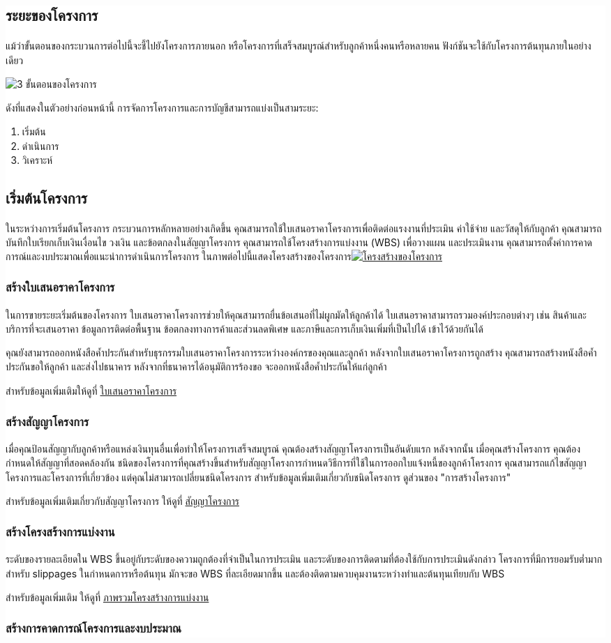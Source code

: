 ## <a name="project-phases"></a>ระยะของโครงการ
แม้ว่าขั้นตอนของกระบวนการต่อไปนี้จะชี้ไปยังโครงการภายนอก หรือโครงการที่เสร็จสมบูรณ์สำหรับลูกค้าหนึ่งคนหรือหลายคน ฟังก์ชันจะใช้กับโครงการต้นทุนภายในอย่างเดียว 

![3 ขั้นตอนของโครงการ](./media/3-stages-of-a-project.png) 

ดังที่แสดงในตัวอย่างก่อนหน้านี้ การจัดการโครงการและการบัญชีสามารถแบ่งเป็นสามระยะ:

1.  เริ่มต้น
2.  ดำเนินการ
3.  วิเคราะห์

## <a name="initiate-the-project"></a>เริ่มต้นโครงการ
ในระหว่างการเริ่มต้นโครงการ กระบวนการหลักหลายอย่างเกิดขึ้น คุณสามารถใช้ใบเสนอราคาโครงการเพื่อติดต่อแรงงานที่ประเมิน ค่าใช้จ่าย และวัสดุให้กับลูกค้า คุณสามารถบันทึกใบเรียกเก็บเงินเงื่อนไข วงเงิน และข้อตกลงในสัญญาโครงการ คุณสามารถใช้โครงสร้างการแบ่งงาน (WBS) เพื่อวางแผน และประเมินงาน คุณสามารถตั้งค่าการคาดการณ์และงบประมาณเพื่อแนะนำการดำเนินการโครงการ ในภาพต่อไปนี้แสดงโครงสร้างของโครงการ[![โครงสร้างของโครงการ](./media/project-structure1.jpg)](./media/project-structure1.jpg)  

### <a name="create-project-quotations"></a>สร้างใบเสนอราคาโครงการ

ในการขายระยะเริ่มต้นของโครงการ ใบเสนอราคาโครงการช่วยให้คุณสามารถยื่นข้อเสนอที่ไม่ผูกมัดให้ลูกค้าได้ ใบเสนอราคาสามารถรวมองค์ประกอบต่างๆ เช่น สินค้าและบริการที่จะเสนอราคา ข้อมูลการติดต่อพื้นฐาน ข้อตกลงทางการค้าและส่วนลดพิเศษ และภาษีและการเก็บเงินเพิ่มที่เป็นไปได้ เข้าไว้ด้วยกันได้

คุณยังสามารถออกหนังสือค้ำประกันสำหรับธุรกรรมใบเสนอราคาโครงการระหว่างองค์กรของคุณและลูกค้า หลังจากใบเสนอราคาโครงการถูกสร้าง คุณสามารถสร้างหนังสือค้ำประกันขอให้ลูกค้า และส่งไปธนาคาร หลังจากที่ธนาคารได้อนุมัติการร้องขอ จะออกหนังสือค้ำประกันให้แก่ลูกค้า 

สำหรับข้อมูลเพิ่มเติมให้ดูที่ [ใบเสนอราคาโครงการ](project-quotations.md)

### <a name="create-project-contracts"></a>สร้างสัญญาโครงการ

เมื่อคุณป้อนสัญญากับลูกค้าหรือแหล่งเงินทุนอื่นเพื่อทำให้โครงการเสร็จสมบูรณ์ คุณต้องสร้างสัญญาโครงการเป็นอันดับแรก หลังจากนั้น เมื่อคุณสร้างโครงการ คุณต้องกำหนดให้สัญญาที่สอดคล้องกัน ชนิดของโครงการที่คุณสร้างขึ้นสำหรับสัญญาโครงการกำหนดวิธีการที่ใช้ในการออกใบแจ้งหนี้ของลูกค้าโครงการ คุณสามารถแก้ไขสัญญาโครงการและโครงการที่เกี่ยวข้อง แต่คุณไม่สามารถเปลี่ยนชนิดโครงการ สำหรับข้อมูลเพิ่มเติมเกี่ยวกับชนิดโครงการ ดูส่วนของ "การสร้างโครงการ"

สำหรับข้อมูลเพิ่มเติมเกี่ยวกับสัญญาโครงการ ให้ดูที่ [สัญญาโครงการ](project-contracts.md)

### <a name="create-work-breakdown-structures"></a>สร้างโครงสร้างการแบ่งงาน

ระดับของรายละเอียดใน WBS ขึ้นอยู่กับระดับของความถูกต้องที่จำเป็นในการประเมิน และระดับของการติดตามที่ต้องใช้กับการประเมินดังกล่าว โครงการที่มีการยอมรับต่ำมากสำหรับ slippages ในกำหนดการหรือต้นทุน มักจะขอ WBS ที่ละเอียดมากขึ้น และต้องติดตามควบคุมงานระหว่างทำและต้นทุนเทียบกับ WBS 

สำหรับข้อมูลเพิ่มเติม ให้ดูที่ [ภาพรวมโครงสร้างการแบ่งงาน](work-breakdown-structures.md)

### <a name="create-project-forecasts-and-budgets"></a>สร้างการคาดการณ์โครงการและงบประมาณ
